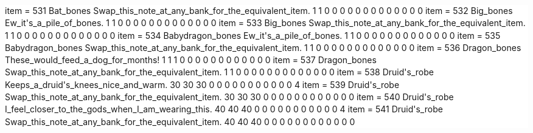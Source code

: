 item = 531	Bat_bones	Swap_this_note_at_any_bank_for_the_equivalent_item.	1	1	0	0	0	0	0	0	0	0	0	0	0	0	0
item = 532	Big_bones	Ew_it's_a_pile_of_bones.	1	1	0	0	0	0	0	0	0	0	0	0	0	0	0
item = 533	Big_bones	Swap_this_note_at_any_bank_for_the_equivalent_item.	1	1	0	0	0	0	0	0	0	0	0	0	0	0	0
item = 534	Babydragon_bones	Ew_it's_a_pile_of_bones.	1	1	0	0	0	0	0	0	0	0	0	0	0	0	0
item = 535	Babydragon_bones	Swap_this_note_at_any_bank_for_the_equivalent_item.	1	1	0	0	0	0	0	0	0	0	0	0	0	0	0
item = 536	Dragon_bones	These_would_feed_a_dog_for_months!	1	1	1	0	0	0	0	0	0	0	0	0	0	0	0
item = 537	Dragon_bones	Swap_this_note_at_any_bank_for_the_equivalent_item.	1	1	0	0	0	0	0	0	0	0	0	0	0	0	0
item = 538	Druid's_robe	Keeps_a_druid's_knees_nice_and_warm.	30	30	30	0	0	0	0	0	0	0	0	0	0	0	4
item = 539	Druid's_robe	Swap_this_note_at_any_bank_for_the_equivalent_item.	30	30	30	0	0	0	0	0	0	0	0	0	0	0	0
item = 540	Druid's_robe	I_feel_closer_to_the_gods_when_I_am_wearing_this.	40	40	40	0	0	0	0	0	0	0	0	0	0	0	4
item = 541	Druid's_robe	Swap_this_note_at_any_bank_for_the_equivalent_item.	40	40	40	0	0	0	0	0	0	0	0	0	0	0	0
